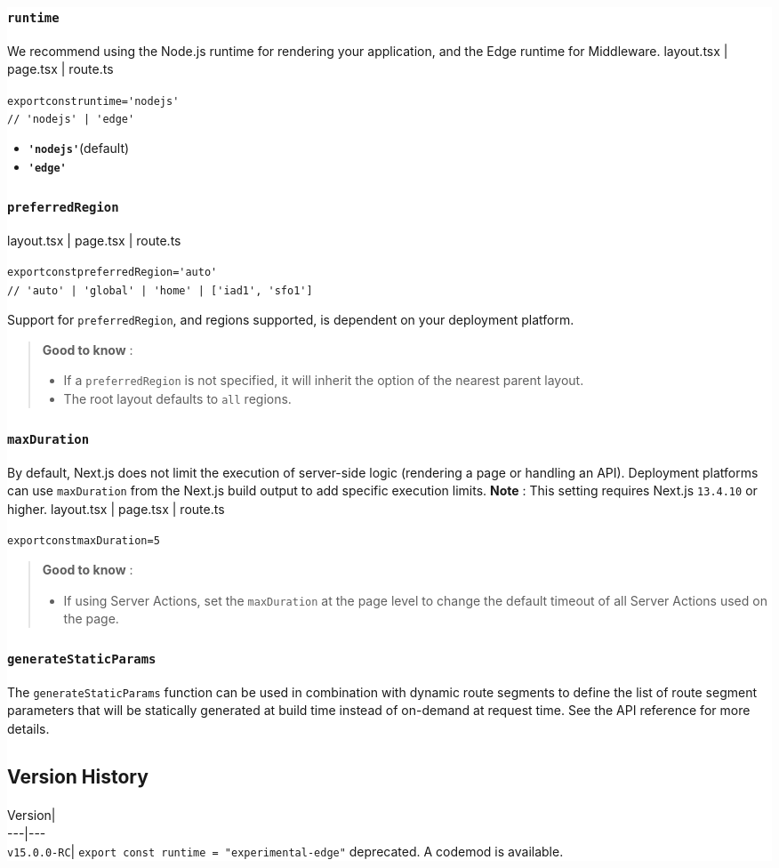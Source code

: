 
### `runtime`
We recommend using the Node.js runtime for rendering your application, and the Edge runtime for Middleware.
layout.tsx | page.tsx | route.ts
```
exportconstruntime='nodejs'
// 'nodejs' | 'edge'
```

  * **`'nodejs'`**(default)
  * **`'edge'`**


### `preferredRegion`
layout.tsx | page.tsx | route.ts
```
exportconstpreferredRegion='auto'
// 'auto' | 'global' | 'home' | ['iad1', 'sfo1']
```

Support for `preferredRegion`, and regions supported, is dependent on your deployment platform.
> **Good to know** :
>   * If a `preferredRegion` is not specified, it will inherit the option of the nearest parent layout.
>   * The root layout defaults to `all` regions.
> 

### `maxDuration`
By default, Next.js does not limit the execution of server-side logic (rendering a page or handling an API). Deployment platforms can use `maxDuration` from the Next.js build output to add specific execution limits.
**Note** : This setting requires Next.js `13.4.10` or higher.
layout.tsx | page.tsx | route.ts
```
exportconstmaxDuration=5
```

> **Good to know** :
>   * If using Server Actions, set the `maxDuration` at the page level to change the default timeout of all Server Actions used on the page.
> 

### `generateStaticParams`
The `generateStaticParams` function can be used in combination with dynamic route segments to define the list of route segment parameters that will be statically generated at build time instead of on-demand at request time.
See the API reference for more details.
## Version History
Version|   
---|---  
`v15.0.0-RC`| `export const runtime = "experimental-edge"` deprecated. A codemod is available.
